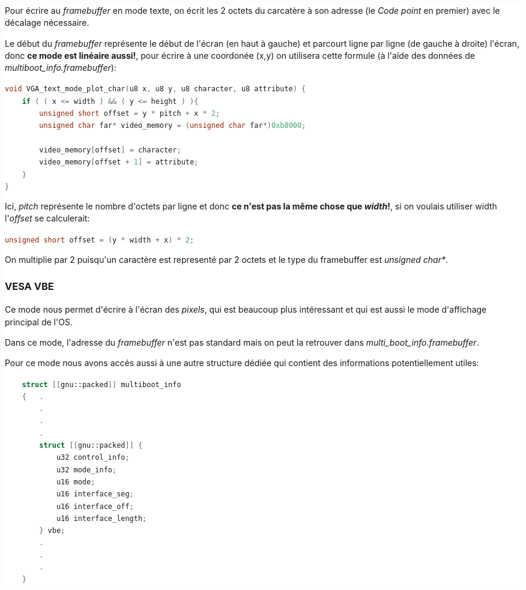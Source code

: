 Pour écrire au _framebuffer_ en mode texte, on écrit les 2 octets du carcatère à son adresse (le _Code point_ en premier) avec le décalage nécessaire.

Le début du _framebuffer_ représente le début de l'écran (en haut à gauche) et parcourt ligne par ligne (de gauche à  droite) l'écran, donc **ce mode est linéaire aussi!**, pour écrire à une coordonée (x,y) on utilisera cette formule (à l'aide des données de _multiboot_info.framebuffer_):
```C
void VGA_text_mode_plot_char(u8 x, u8 y, u8 character, u8 attribute) {
    if ( ( x <= width ) && ( y <= height ) ){
        unsigned short offset = y * pitch + x * 2;
        unsigned char far* video_memory = (unsigned char far*)0xb8000;

        video_memory[offset] = character;
        video_memory[offset + 1] = attribute;
    }
}
```
Ici, _pitch_ représente le nombre d'octets par ligne et donc **ce n'est pas la même chose que _width_!**,
si on voulais utiliser width l'_offset_ se calculerait:
```C
unsigned short offset = (y * width + x) * 2;
```
On multiplie par 2 puisqu'un caractère est representé par 2 octets et le type du framebuffer est _unsigned char\*_.

### VESA VBE
Ce mode nous permet d'écrire à l'écran des *pixels*, qui est beaucoup plus intéressant et qui est aussi le mode d'affichage principal de l'OS.

Dans ce mode, l'adresse du _framebuffer_ n'est pas standard mais on peut la retrouver dans _multi_boot_info.framebuffer_.

Pour ce mode nous avons accés aussi à une autre structure dédiée qui contient des informations potentiellement utiles:

```C
    struct [[gnu::packed]] multiboot_info
    {   .
        .
        .
        .
        struct [[gnu::packed]] {
            u32 control_info;
            u32 mode_info;
            u16 mode;
            u16 interface_seg;
            u16 interface_off;
            u16 interface_length;
        } vbe;
        .
        .
        .
    }
```

